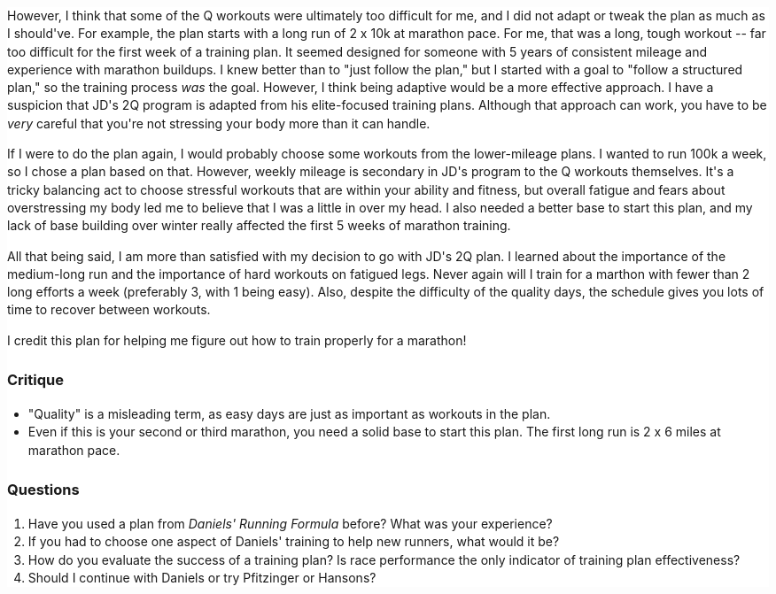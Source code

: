 However, I think that some of the Q workouts were ultimately too difficult for me, and I did not adapt or tweak the plan as much as I should've. For example, the plan starts with a long run of 2 x 10k at marathon pace. For me, that was a long, tough workout -- far too difficult for the first week of a training plan. It seemed designed for someone with 5 years of consistent mileage and experience with marathon buildups. I knew better than to "just follow the plan," but I started with a goal to "follow a structured plan," so the training process *was* the goal. However, I think being adaptive would be a more effective approach. I have a suspicion that JD's 2Q program is adapted from his elite-focused training plans. Although that approach can work, you have to be *very* careful that you're not stressing your body more than it can handle.

If I were to do the plan again, I would probably choose some workouts from the lower-mileage plans. I wanted to run 100k a week, so I chose a plan based on that. However, weekly mileage is secondary in JD's program to the Q workouts themselves. It's a tricky balancing act to choose stressful workouts that are within your ability and fitness, but overall fatigue and fears about overstressing my body led me to believe that I was a little in over my head. I also needed a better base to start this plan, and my lack of base building over winter really affected the first 5 weeks of marathon training.

All that being said, I am more than satisfied with my decision to go with JD's 2Q plan. I learned about the importance of the medium-long run and the importance of hard workouts on fatigued legs. Never again will I train for a marthon with fewer than 2 long efforts a week (preferably 3, with 1 being easy). Also, despite the difficulty of the quality days, the schedule gives you lots of time to recover between workouts.

I credit this plan for helping me figure out how to train properly for a marathon!

### Critique

* "Quality" is a misleading term, as easy days are just as important as workouts in the plan.
* Even if this is your second or third marathon, you need a solid base to start this plan. The first long run is 2 x 6 miles at marathon pace.  

### Questions

1. Have you used a plan from *Daniels' Running Formula* before? What was your experience?
2. If you had to choose one aspect of Daniels' training to help new runners, what would it be?
3. How do you evaluate the success of a training plan? Is race performance the only indicator of training plan effectiveness?
4. Should I continue with Daniels or try Pfitzinger or Hansons?
